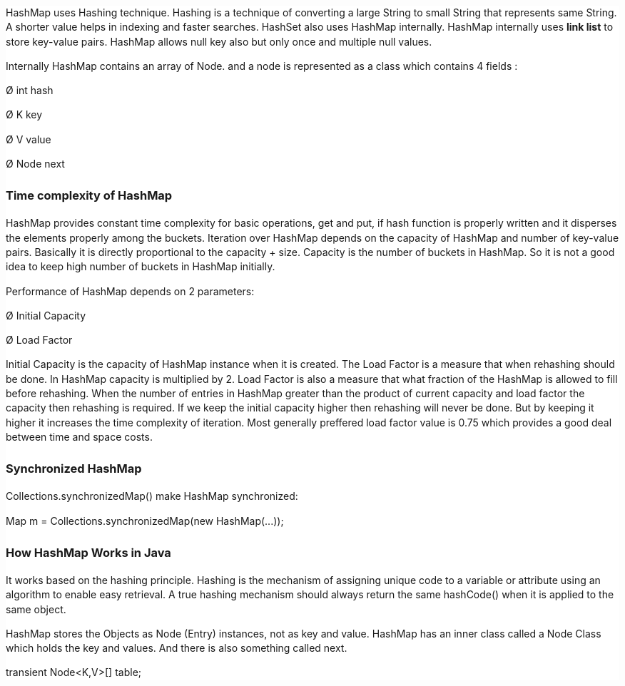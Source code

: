 



HashMap uses Hashing technique. Hashing is a technique of converting a large String to small String that represents same String. A shorter value helps in indexing and faster searches. HashSet also uses HashMap internally. HashMap internally uses **link list** to store key-value pairs. HashMap allows null key also but only once and multiple null values. 

Internally HashMap contains an array of Node. and a node is represented as a class which contains 4 fields :

Ø int hash

Ø K key

Ø V value

Ø Node next

### Time complexity of HashMap

HashMap provides constant time complexity for basic operations, get and put, if hash function is properly written and it disperses the elements properly among the buckets. Iteration over HashMap depends on the capacity of HashMap and number of key-value pairs. Basically it is directly proportional to the capacity + size. Capacity is the number of buckets in HashMap. So it is not a good idea to keep high number of buckets in HashMap initially.

Performance of HashMap depends on 2 parameters:

Ø Initial Capacity

Ø Load Factor

Initial Capacity is the capacity of HashMap instance when it is created. The Load Factor is a measure that when rehashing should be done. In HashMap capacity is multiplied by 2. Load Factor is also a measure that what fraction of the HashMap is allowed to fill before rehashing. When the number of entries in HashMap greater than the product of current capacity and load factor the capacity then rehashing is required. If we keep the initial capacity higher then rehashing will never be done. But by keeping it higher it increases the time complexity of iteration. Most generally preffered load factor value is 0.75 which provides a good deal between time and space costs.

### Synchronized HashMap

Collections.synchronizedMap() make HashMap synchronized:

Map m = Collections.synchronizedMap(new HashMap(...));

### How HashMap Works in Java

 

It works based on the hashing principle. Hashing is the mechanism of assigning unique code to a variable or attribute using an algorithm to enable easy retrieval. A true hashing mechanism should always return the same hashCode() when it is applied to the same object. 

HashMap stores the Objects as Node (Entry) instances, not as key and value. HashMap has an inner class called a Node Class which holds the key and values. And there is also something called next.

transient Node<K,V>[] table;
